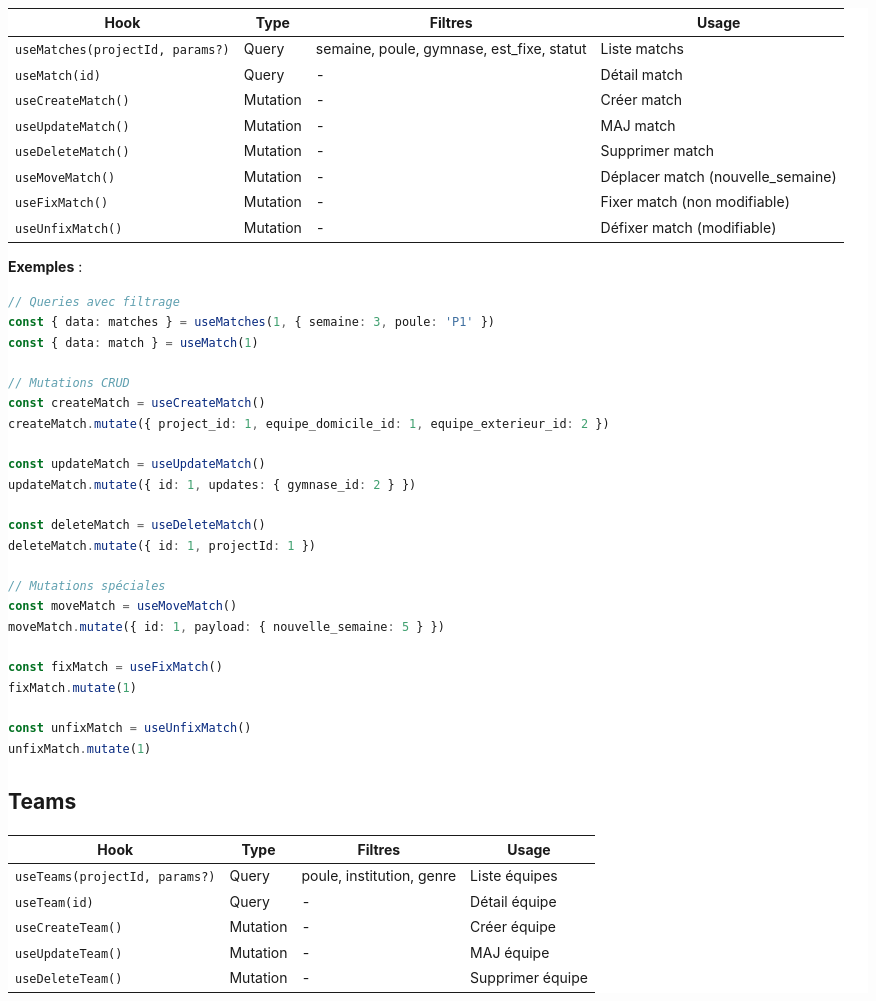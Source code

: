 | Hook | Type | Filtres | Usage |
|------|------|---------|-------|
| `useMatches(projectId, params?)` | Query | semaine, poule, gymnase, est_fixe, statut | Liste matchs |
| `useMatch(id)` | Query | - | Détail match |
| `useCreateMatch()` | Mutation | - | Créer match |
| `useUpdateMatch()` | Mutation | - | MAJ match |
| `useDeleteMatch()` | Mutation | - | Supprimer match |
| `useMoveMatch()` | Mutation | - | Déplacer match (nouvelle_semaine) |
| `useFixMatch()` | Mutation | - | Fixer match (non modifiable) |
| `useUnfixMatch()` | Mutation | - | Défixer match (modifiable) |

**Exemples** :
```typescript
// Queries avec filtrage
const { data: matches } = useMatches(1, { semaine: 3, poule: 'P1' })
const { data: match } = useMatch(1)

// Mutations CRUD
const createMatch = useCreateMatch()
createMatch.mutate({ project_id: 1, equipe_domicile_id: 1, equipe_exterieur_id: 2 })

const updateMatch = useUpdateMatch()
updateMatch.mutate({ id: 1, updates: { gymnase_id: 2 } })

const deleteMatch = useDeleteMatch()
deleteMatch.mutate({ id: 1, projectId: 1 })

// Mutations spéciales
const moveMatch = useMoveMatch()
moveMatch.mutate({ id: 1, payload: { nouvelle_semaine: 5 } })

const fixMatch = useFixMatch()
fixMatch.mutate(1)

const unfixMatch = useUnfixMatch()
unfixMatch.mutate(1)
```

## Teams

| Hook | Type | Filtres | Usage |
|------|------|---------|-------|
| `useTeams(projectId, params?)` | Query | poule, institution, genre | Liste équipes |
| `useTeam(id)` | Query | - | Détail équipe |
| `useCreateTeam()` | Mutation | - | Créer équipe |
| `useUpdateTeam()` | Mutation | - | MAJ équipe |
| `useDeleteTeam()` | Mutation | - | Supprimer équipe |
